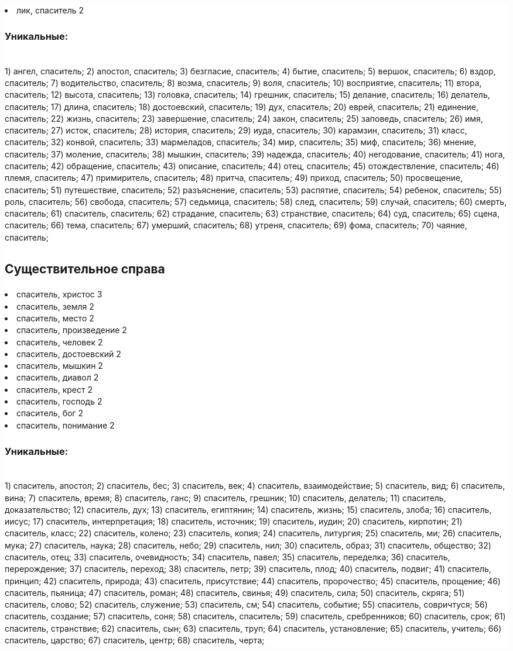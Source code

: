 <li>лик, спаситель 2</li>

### Уникальные:
<br>1) ангел, спаситель; 2) апостол, спаситель; 3) безгласие, спаситель; 4) бытие, спаситель; 5) вершок, спаситель; 6) вздор, спаситель; 7) водительство, спаситель; 8) возма, спаситель; 9) воля, спаситель; 10) восприятие, спаситель; 11) втора, спаситель; 12) высота, спаситель; 13) головка, спаситель; 14) грешник, спаситель; 15) делание, спаситель; 16) делатель, спаситель; 17) длина, спаситель; 18) достоевский, спаситель; 19) дух, спаситель; 20) еврей, спаситель; 21) единение, спаситель; 22) жизнь, спаситель; 23) завершение, спаситель; 24) закон, спаситель; 25) заповедь, спаситель; 26) имя, спаситель; 27) исток, спаситель; 28) история, спаситель; 29) иуда, спаситель; 30) карамзин, спаситель; 31) класс, спаситель; 32) конвой, спаситель; 33) мармеладов, спаситель; 34) мир, спаситель; 35) миф, спаситель; 36) мнение, спаситель; 37) моление, спаситель; 38) мышкин, спаситель; 39) надежда, спаситель; 40) негодование, спаситель; 41) нога, спаситель; 42) обращение, спаситель; 43) описание, спаситель; 44) отец, спаситель; 45) отождествление, спаситель; 46) племя, спаситель; 47) примиритель, спаситель; 48) притча, спаситель; 49) приход, спаситель; 50) просвещение, спаситель; 51) путешествие, спаситель; 52) разъяснение, спаситель; 53) распятие, спаситель; 54) ребенок, спаситель; 55) роль, спаситель; 56) свобода, спаситель; 57) седьмица, спаситель; 58) след, спаситель; 59) случай, спаситель; 60) смерть, спаситель; 61) спаситель, спаситель; 62) страдание, спаситель; 63) странствие, спаситель; 64) суд, спаситель; 65) сцена, спаситель; 66) тема, спаситель; 67) умерший, спаситель; 68) утреня, спаситель; 69) фома, спаситель; 70) чаяние, спаситель; 

## Существительное справа
<li>спаситель, христос 3</li>
<li>спаситель, земля 2</li>
<li>спаситель, место 2</li>
<li>спаситель, произведение 2</li>
<li>спаситель, человек 2</li>
<li>спаситель, достоевский 2</li>
<li>спаситель, мышкин 2</li>
<li>спаситель, диавол 2</li>
<li>спаситель, крест 2</li>
<li>спаситель, господь 2</li>
<li>спаситель, бог 2</li>
<li>спаситель, понимание 2</li>

### Уникальные:
<br>1) спаситель, апостол; 2) спаситель, бес; 3) спаситель, век; 4) спаситель, взаимодействие; 5) спаситель, вид; 6) спаситель, вина; 7) спаситель, время; 8) спаситель, ганс; 9) спаситель, грешник; 10) спаситель, делатель; 11) спаситель, доказательство; 12) спаситель, дух; 13) спаситель, египтянин; 14) спаситель, жизнь; 15) спаситель, злоба; 16) спаситель, иисус; 17) спаситель, интерпретация; 18) спаситель, источник; 19) спаситель, иудин; 20) спаситель, кирпотин; 21) спаситель, класс; 22) спаситель, колено; 23) спаситель, копия; 24) спаситель, литургия; 25) спаситель, ми; 26) спаситель, мука; 27) спаситель, наука; 28) спаситель, небо; 29) спаситель, нил; 30) спаситель, образ; 31) спаситель, общество; 32) спаситель, отец; 33) спаситель, очевидность; 34) спаситель, павел; 35) спаситель, переделка; 36) спаситель, перерождение; 37) спаситель, переход; 38) спаситель, петр; 39) спаситель, плод; 40) спаситель, подвиг; 41) спаситель, принцип; 42) спаситель, природа; 43) спаситель, присутствие; 44) спаситель, пророчество; 45) спаситель, прощение; 46) спаситель, пьяница; 47) спаситель, роман; 48) спаситель, свинья; 49) спаситель, сила; 50) спаситель, скряга; 51) спаситель, слово; 52) спаситель, служение; 53) спаситель, см; 54) спаситель, событие; 55) спаситель, совричтуся; 56) спаситель, создание; 57) спаситель, соня; 58) спаситель, спаситель; 59) спаситель, сребренников; 60) спаситель, срок; 61) спаситель, странствие; 62) спаситель, сын; 63) спаситель, труп; 64) спаситель, установление; 65) спаситель, учитель; 66) спаситель, царство; 67) спаситель, центр; 68) спаситель, черта; 
